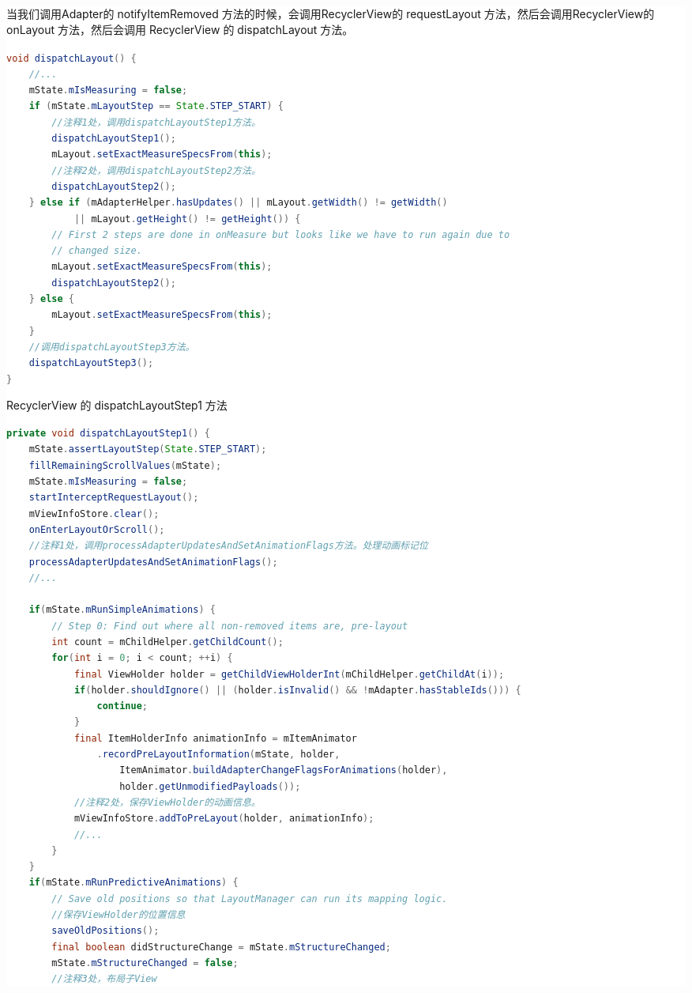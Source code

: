 当我们调用Adapter的 notifyItemRemoved 方法的时候，会调用RecyclerView的 requestLayout 方法，然后会调用RecyclerView的 onLayout 方法，然后会调用 RecyclerView 的 dispatchLayout 方法。


```java
void dispatchLayout() {
    //...
    mState.mIsMeasuring = false;
    if (mState.mLayoutStep == State.STEP_START) {
        //注释1处，调用dispatchLayoutStep1方法。
        dispatchLayoutStep1();
        mLayout.setExactMeasureSpecsFrom(this);
        //注释2处，调用dispatchLayoutStep2方法。
        dispatchLayoutStep2();
    } else if (mAdapterHelper.hasUpdates() || mLayout.getWidth() != getWidth()
            || mLayout.getHeight() != getHeight()) {
        // First 2 steps are done in onMeasure but looks like we have to run again due to
        // changed size.
        mLayout.setExactMeasureSpecsFrom(this);
        dispatchLayoutStep2();
    } else {
        mLayout.setExactMeasureSpecsFrom(this);
    }
    //调用dispatchLayoutStep3方法。
    dispatchLayoutStep3();
}
```

RecyclerView 的  dispatchLayoutStep1 方法

```java
private void dispatchLayoutStep1() {
    mState.assertLayoutStep(State.STEP_START);
    fillRemainingScrollValues(mState);
    mState.mIsMeasuring = false;
    startInterceptRequestLayout();
    mViewInfoStore.clear();
    onEnterLayoutOrScroll();
    //注释1处，调用processAdapterUpdatesAndSetAnimationFlags方法。处理动画标记位
    processAdapterUpdatesAndSetAnimationFlags();
    //...

    if(mState.mRunSimpleAnimations) {
        // Step 0: Find out where all non-removed items are, pre-layout
        int count = mChildHelper.getChildCount();
        for(int i = 0; i < count; ++i) {
            final ViewHolder holder = getChildViewHolderInt(mChildHelper.getChildAt(i));
            if(holder.shouldIgnore() || (holder.isInvalid() && !mAdapter.hasStableIds())) {
                continue;
            }
            final ItemHolderInfo animationInfo = mItemAnimator
                .recordPreLayoutInformation(mState, holder,
                    ItemAnimator.buildAdapterChangeFlagsForAnimations(holder),
                    holder.getUnmodifiedPayloads());
            //注释2处，保存ViewHolder的动画信息。
            mViewInfoStore.addToPreLayout(holder, animationInfo);
            //...
        }
    }
    if(mState.mRunPredictiveAnimations) {
        // Save old positions so that LayoutManager can run its mapping logic.
        //保存ViewHolder的位置信息
        saveOldPositions();
        final boolean didStructureChange = mState.mStructureChanged;
        mState.mStructureChanged = false;
        //注释3处，布局子View
```
